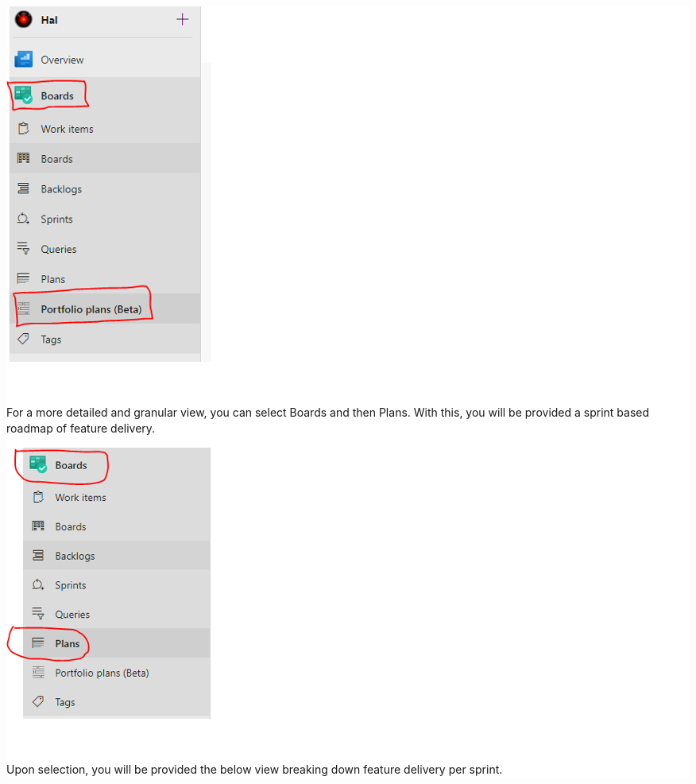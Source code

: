  ![image.png](.attachments/image-side-menu.png) 

<br/>

For a more detailed and granular view, you can select Boards and then Plans. With this, you will be provided a sprint based roadmap of feature delivery.
 
  ![image.png](.attachments/image-sidemenu-2.png) 

<br/>

Upon selection, you will be provided the below view breaking down feature delivery per sprint. 
